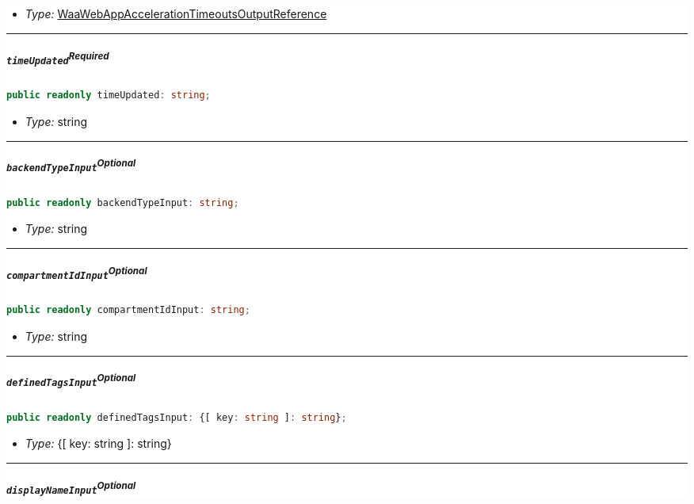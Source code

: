 - *Type:* <a href="#rhizo-co-terraform-provider-oci.waaWebAppAcceleration.WaaWebAppAccelerationTimeoutsOutputReference">WaaWebAppAccelerationTimeoutsOutputReference</a>

---

##### `timeUpdated`<sup>Required</sup> <a name="timeUpdated" id="rhizo-co-terraform-provider-oci.waaWebAppAcceleration.WaaWebAppAcceleration.property.timeUpdated"></a>

```typescript
public readonly timeUpdated: string;
```

- *Type:* string

---

##### `backendTypeInput`<sup>Optional</sup> <a name="backendTypeInput" id="rhizo-co-terraform-provider-oci.waaWebAppAcceleration.WaaWebAppAcceleration.property.backendTypeInput"></a>

```typescript
public readonly backendTypeInput: string;
```

- *Type:* string

---

##### `compartmentIdInput`<sup>Optional</sup> <a name="compartmentIdInput" id="rhizo-co-terraform-provider-oci.waaWebAppAcceleration.WaaWebAppAcceleration.property.compartmentIdInput"></a>

```typescript
public readonly compartmentIdInput: string;
```

- *Type:* string

---

##### `definedTagsInput`<sup>Optional</sup> <a name="definedTagsInput" id="rhizo-co-terraform-provider-oci.waaWebAppAcceleration.WaaWebAppAcceleration.property.definedTagsInput"></a>

```typescript
public readonly definedTagsInput: {[ key: string ]: string};
```

- *Type:* {[ key: string ]: string}

---

##### `displayNameInput`<sup>Optional</sup> <a name="displayNameInput" id="rhizo-co-terraform-provider-oci.waaWebAppAcceleration.WaaWebAppAcceleration.property.displayNameInput"></a>
